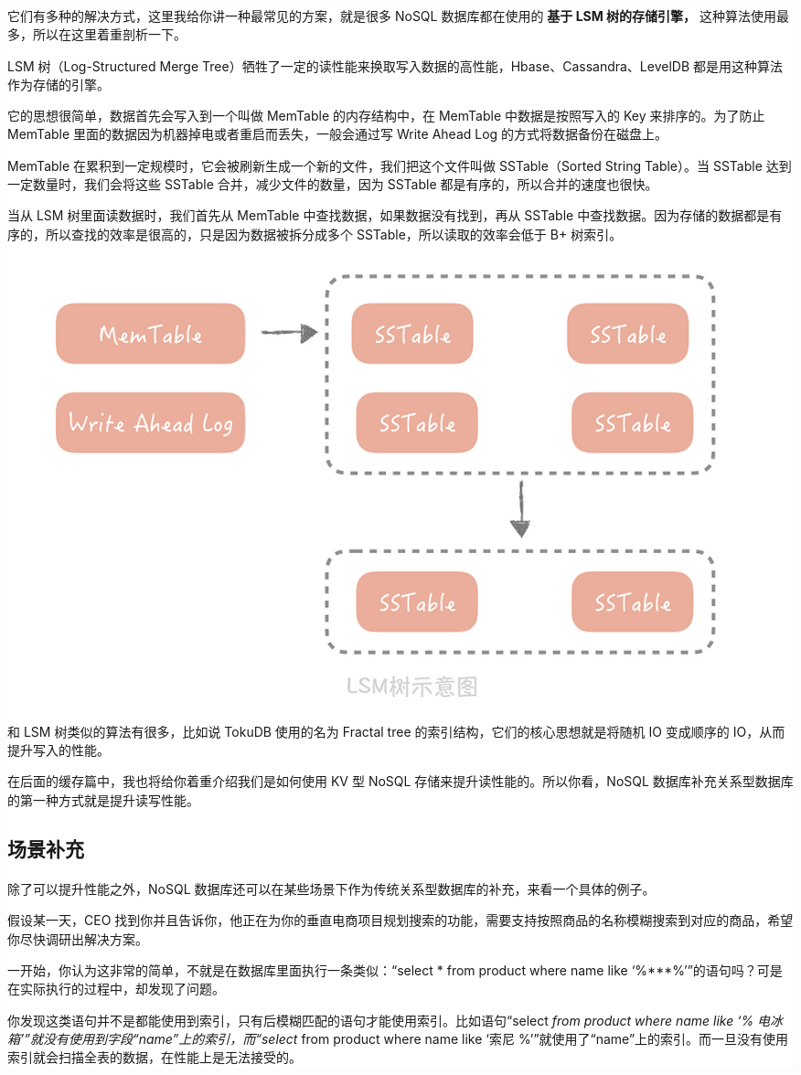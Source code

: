 它们有多种的解决方式，这里我给你讲一种最常见的方案，就是很多 NoSQL 数据库都在使用的 **基于 LSM 树的存储引擎，** 这种算法使用最多，所以在这里着重剖析一下。

LSM 树（Log-Structured Merge Tree）牺牲了一定的读性能来换取写入数据的高性能，Hbase、Cassandra、LevelDB 都是用这种算法作为存储的引擎。

它的思想很简单，数据首先会写入到一个叫做 MemTable 的内存结构中，在 MemTable 中数据是按照写入的 Key 来排序的。为了防止 MemTable 里面的数据因为机器掉电或者重启而丢失，一般会通过写 Write Ahead Log 的方式将数据备份在磁盘上。

MemTable 在累积到一定规模时，它会被刷新生成一个新的文件，我们把这个文件叫做 SSTable（Sorted String Table）。当 SSTable 达到一定数量时，我们会将这些 SSTable 合并，减少文件的数量，因为 SSTable 都是有序的，所以合并的速度也很快。

当从 LSM 树里面读数据时，我们首先从 MemTable 中查找数据，如果数据没有找到，再从 SSTable 中查找数据。因为存储的数据都是有序的，所以查找的效率是很高的，只是因为数据被拆分成多个 SSTable，所以读取的效率会低于 B+ 树索引。

![img](assets/b4c9c93f22edae091740fa1606d109eb.jpg)

和 LSM 树类似的算法有很多，比如说 TokuDB 使用的名为 Fractal tree 的索引结构，它们的核心思想就是将随机 IO 变成顺序的 IO，从而提升写入的性能。

在后面的缓存篇中，我也将给你着重介绍我们是如何使用 KV 型 NoSQL 存储来提升读性能的。所以你看，NoSQL 数据库补充关系型数据库的第一种方式就是提升读写性能。

## 场景补充

除了可以提升性能之外，NoSQL 数据库还可以在某些场景下作为传统关系型数据库的补充，来看一个具体的例子。

假设某一天，CEO 找到你并且告诉你，他正在为你的垂直电商项目规划搜索的功能，需要支持按照商品的名称模糊搜索到对应的商品，希望你尽快调研出解决方案。

一开始，你认为这非常的简单，不就是在数据库里面执行一条类似：“select * from product where name like ‘%**\*%’”的语句吗？可是在实际执行的过程中，却发现了问题。

你发现这类语句并不是都能使用到索引，只有后模糊匹配的语句才能使用索引。比如语句“select *from product where name like ‘% 电冰箱’”就没有使用到字段“name”上的索引，而“select* from product where name like ‘索尼 %’”就使用了“name”上的索引。而一旦没有使用索引就会扫描全表的数据，在性能上是无法接受的。
